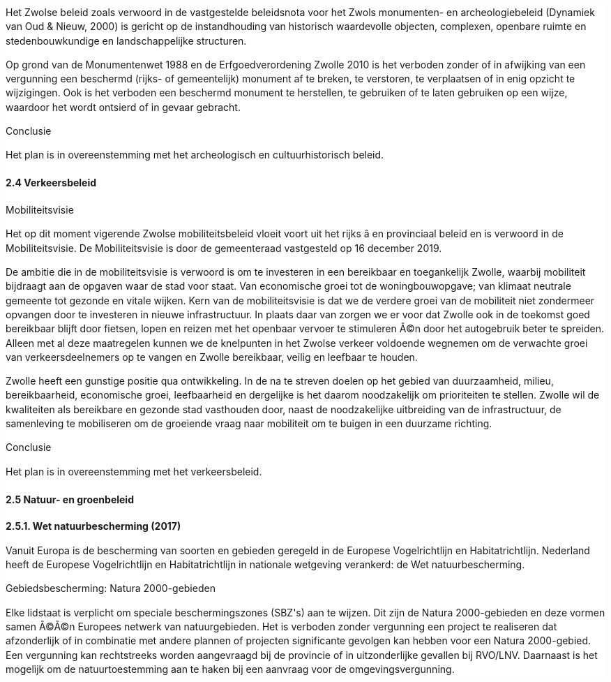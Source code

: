Het Zwolse beleid zoals verwoord in de vastgestelde beleidsnota voor het Zwols monumenten\- en archeologiebeleid (Dynamiek van Oud \& Nieuw, 2000\) is gericht op de instandhouding van historisch waardevolle objecten, complexen, openbare ruimte en stedenbouwkundige en landschappelijke structuren.

Op grond van de Monumentenwet 1988 en de Erfgoedverordening Zwolle 2010 is het verboden zonder of in afwijking van een vergunning een beschermd (rijks\- of gemeentelijk) monument af te breken, te verstoren, te verplaatsen of in enig opzicht te wijzigingen. Ook is het verboden een beschermd monument te herstellen, te gebruiken of te laten gebruiken op een wijze, waardoor het wordt ontsierd of in gevaar gebracht.

Conclusie

Het plan is in overeenstemming met het archeologisch en cultuurhistorisch beleid.

#### 2\.4 Verkeersbeleid

Mobiliteitsvisie

Het op dit moment vigerende Zwolse mobiliteitsbeleid vloeit voort uit het rijks â en provinciaal beleid en is verwoord in de Mobiliteitsvisie. De Mobiliteitsvisie is door de gemeenteraad vastgesteld op 16 december 2019\.

De ambitie die in de mobiliteitsvisie is verwoord is om te investeren in een bereikbaar en toegankelijk Zwolle, waarbij mobiliteit bijdraagt aan de opgaven waar de stad voor staat. Van economische groei tot de woningbouwopgave; van klimaat neutrale gemeente tot gezonde en vitale wijken. Kern van de mobiliteitsvisie is dat we de verdere groei van de mobiliteit niet zondermeer opvangen door te investeren in nieuwe infrastructuur. In plaats daar van zorgen we er voor dat Zwolle ook in de toekomst goed bereikbaar blijft door fietsen, lopen en reizen met het openbaar vervoer te stimuleren Ã©n door het autogebruik beter te spreiden. Alleen met al deze maatregelen kunnen we de knelpunten in het Zwolse verkeer voldoende wegnemen om de verwachte groei van verkeersdeelnemers op te vangen en Zwolle bereikbaar, veilig en leefbaar te houden.

Zwolle heeft een gunstige positie qua ontwikkeling. In de na te streven doelen op het gebied van duurzaamheid, milieu, bereikbaarheid, economische groei, leefbaarheid en dergelijke is het daarom noodzakelijk om prioriteiten te stellen. Zwolle wil de kwaliteiten als bereikbare en gezonde stad vasthouden door, naast de noodzakelijke uitbreiding van de infrastructuur, de samenleving te mobiliseren om de groeiende vraag naar mobiliteit om te buigen in een duurzame richting.

Conclusie

Het plan is in overeenstemming met het verkeersbeleid.

#### 2\.5 Natuur\- en groenbeleid

**2\.5\.1\. Wet natuurbescherming (2017\)**

Vanuit Europa is de bescherming van soorten en gebieden geregeld in de Europese Vogelrichtlijn en Habitatrichtlijn. Nederland heeft de Europese Vogelrichtlijn en Habitatrichtlijn in nationale wetgeving verankerd: de Wet natuurbescherming.

Gebiedsbescherming: Natura 2000\-gebieden

Elke lidstaat is verplicht om speciale beschermingszones (SBZ's) aan te wijzen. Dit zijn de Natura 2000\-gebieden en deze vormen samen Ã©Ã©n Europees netwerk van natuurgebieden. Het is verboden zonder vergunning een project te realiseren dat afzonderlijk of in combinatie met andere plannen of projecten significante gevolgen kan hebben voor een Natura 2000\-gebied. Een vergunning kan rechtstreeks worden aangevraagd bij de provincie of in uitzonderlijke gevallen bij RVO/LNV. Daarnaast is het mogelijk om de natuurtoestemming aan te haken bij een aanvraag voor de omgevingsvergunning.
